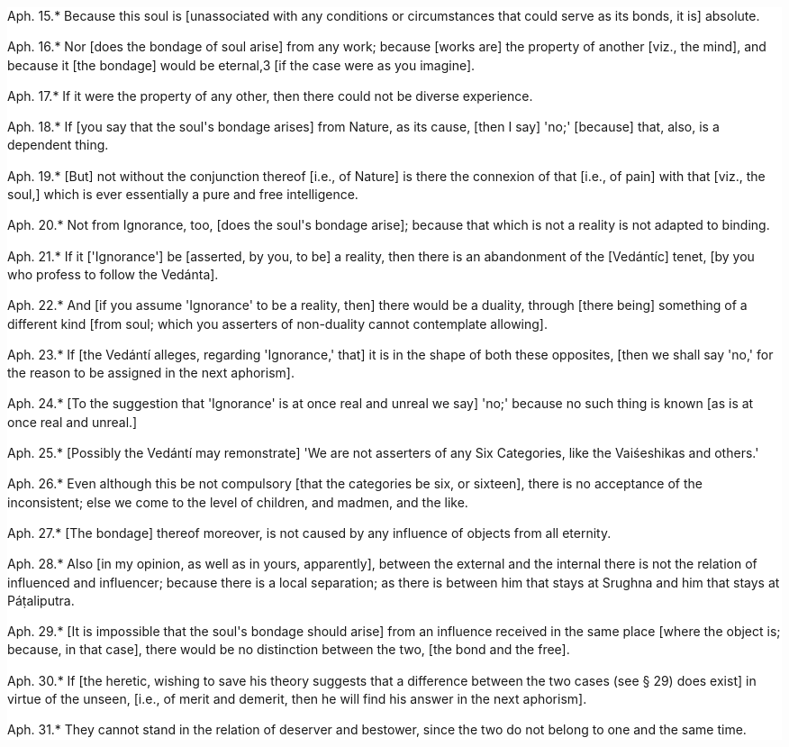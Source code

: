 
Aph. 15.* Because this soul is [unassociated with any conditions or circumstances that could serve as its bonds, it is] absolute.


Aph. 16.* Nor [does the bondage of soul arise] from any work; because [works are] the property of another [viz., the mind], and because it [the bondage] would be eternal,3 [if the case were as you imagine].

Aph. 17.* If it were the property of any other, then there could not be diverse experience.

Aph. 18.* If [you say that the soul's bondage arises] from Nature, as its cause, [then I say] 'no;' [because] that, also, is a dependent thing.

Aph. 19.* [But] not without the conjunction thereof [i.e., of Nature] is there the connexion of that [i.e., of pain] with that [viz., the soul,] which is ever essentially a pure and free intelligence.

Aph. 20.* Not from Ignorance, too, [does the soul's bondage arise]; because that which is not a reality is not adapted to binding.

Aph. 21.* If it ['Ignorance'] be [asserted, by you, to be] a reality, then there is an abandonment of the [Vedántíc] tenet, [by you who profess to follow the Vedánta].

Aph. 22.* And [if you assume 'Ignorance' to be a reality, then] there would be a duality, through [there being] something of a different kind [from soul; which you asserters of non-duality cannot contemplate allowing].

Aph. 23.* If [the Vedántí alleges, regarding 'Ignorance,' that] it is in the shape of both these opposites, [then we shall say 'no,' for the reason to be assigned in the next aphorism].

Aph. 24.* [To the suggestion that 'Ignorance' is at once real and unreal we say] 'no;' because no such thing is known [as is at once real and unreal.]


Aph. 25.* [Possibly the Vedántí may remonstrate] 'We are not asserters of any Six Categories, like the Vaiśeshikas and others.'


Aph. 26.* Even although this be not compulsory [that the categories be six, or sixteen], there is no acceptance of the inconsistent; else we come to the level of children, and madmen, and the like.

Aph. 27.* [The bondage] thereof moreover, is not caused by any influence of objects from all eternity.


Aph. 28.* Also [in my opinion, as well as in yours, apparently], between the external and the internal there is not the relation of influenced and influencer; because there is a local separation; as there is between him that stays at Srughna and him that stays at Páṭaliputra.

Aph. 29.* [It is impossible that the soul's bondage should arise] from an influence received in the same place [where the object is; because, in that case], there would be no distinction between the two, [the bond and the free].


Aph. 30.* If [the heretic, wishing to save his theory suggests that a difference between the two cases (see § 29) does exist] in virtue of the unseen, [i.e., of merit and demerit, then he will find his answer in the next aphorism].


Aph. 31.* They cannot stand in the relation of deserver and bestower, since the two do not belong to one and the same time.
